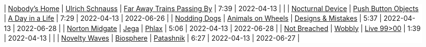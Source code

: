 | [Nobody’s Home](https://open.spotify.com/track/2jgNuCtykniRaYhvC2QNlI) | [Ulrich Schnauss](https://open.spotify.com/artist/4znPt0HV6Ik0iR8sR4GAJE) | [Far Away Trains Passing By](https://open.spotify.com/album/5smgSxCc73WBohUWoCt0uv) | 7:39 | 2022-04-13 |  |
| [Nocturnal Device](https://open.spotify.com/track/6uFOSreMa97WAzLd8GmtVO) | [Push Button Objects](https://open.spotify.com/artist/3KMR2Qv1uE6eNA0koPhvBz) | [A Day in a Life](https://open.spotify.com/album/2DmmmmMty8UL0R17HN4Iye) | 7:29 | 2022-04-13 | 2022-06-26 |
| [Nodding Dogs](https://open.spotify.com/track/2JrdUkFGXOTOSUJT1HfyDW) | [Animals on Wheels](https://open.spotify.com/artist/3GDnlbIfCwWTAgv42tZshC) | [Designs & Mistakes](https://open.spotify.com/album/7HfCuaV6tGzX2AKUUjpmsd) | 5:37 | 2022-04-13 | 2022-06-28 |
| [Norton Midgate](https://open.spotify.com/track/1IqnlaTGdTGyJ6aDhP3Bjw) | [Jega](https://open.spotify.com/artist/6ZYOrTXjWodrWyCuxGY5Yx) | [Phlax](https://open.spotify.com/album/43R7s8O3tJF2bNGs0FyB5Y) | 5:06 | 2022-04-13 | 2022-06-28 |
| [Not Breached](https://open.spotify.com/track/4OuWSiVuaQV1ABtGEwcpgs) | [Wobbly](https://open.spotify.com/artist/0qNnLmgWCSxj07xjEmz5aN) | [Live 99>00](https://open.spotify.com/album/6a0xHZVu5vB7j8R4KGQffH) | 1:39 | 2022-04-13 |  |
| [Novelty Waves](https://open.spotify.com/track/2L6nlXElncXTL8aasIEoiQ) | [Biosphere](https://open.spotify.com/artist/2rcnAZ6DvORQ365X3zVYpr) | [Patashnik](https://open.spotify.com/album/6UUS4WcqqD75JY1v3w83cx) | 6:27 | 2022-04-13 | 2022-06-27 |
